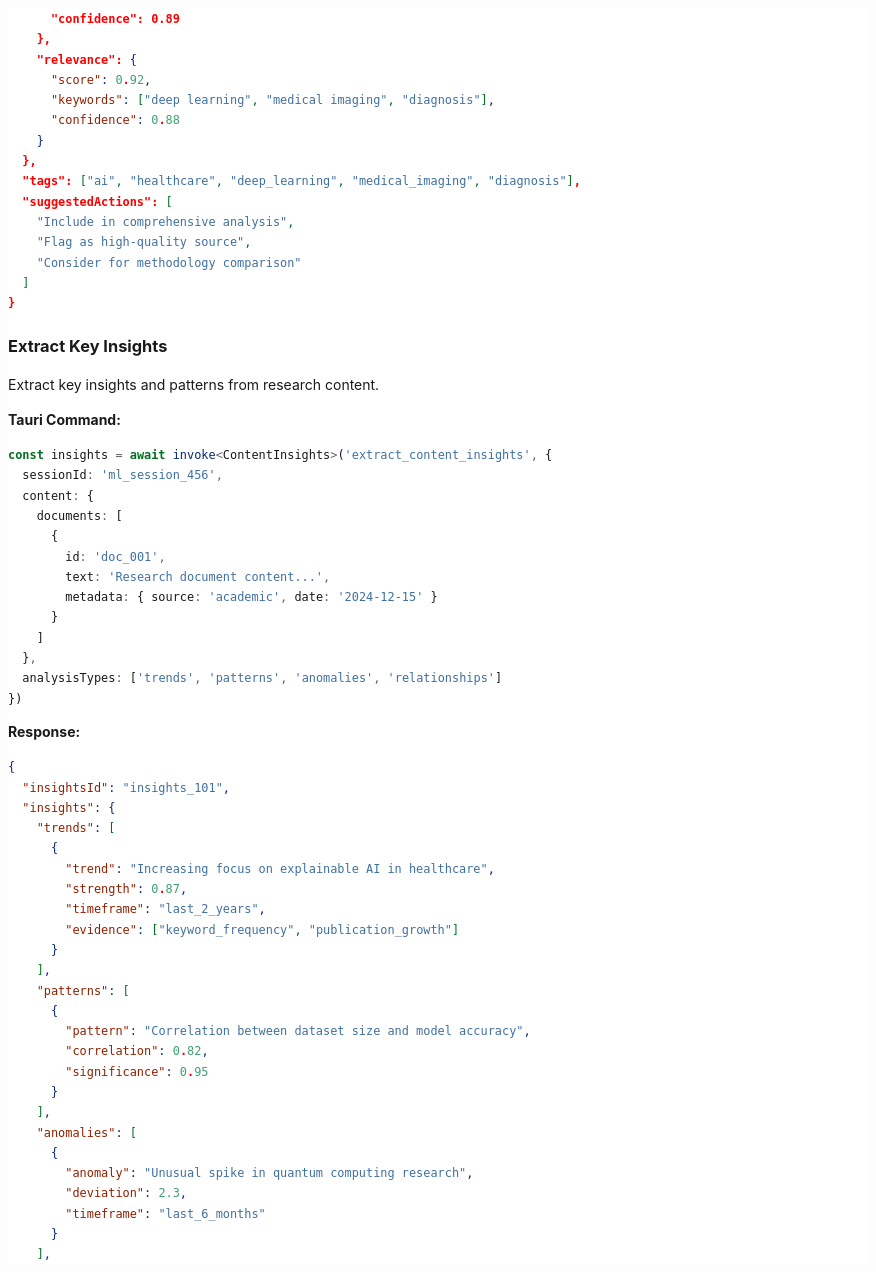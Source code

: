 ```json
      "confidence": 0.89
    },
    "relevance": {
      "score": 0.92,
      "keywords": ["deep learning", "medical imaging", "diagnosis"],
      "confidence": 0.88
    }
  },
  "tags": ["ai", "healthcare", "deep_learning", "medical_imaging", "diagnosis"],
  "suggestedActions": [
    "Include in comprehensive analysis",
    "Flag as high-quality source",
    "Consider for methodology comparison"
  ]
}
```

### Extract Key Insights

Extract key insights and patterns from research content.

**Tauri Command:**
```typescript
const insights = await invoke<ContentInsights>('extract_content_insights', {
  sessionId: 'ml_session_456',
  content: {
    documents: [
      {
        id: 'doc_001',
        text: 'Research document content...',
        metadata: { source: 'academic', date: '2024-12-15' }
      }
    ]
  },
  analysisTypes: ['trends', 'patterns', 'anomalies', 'relationships']
})
```

**Response:**
```json
{
  "insightsId": "insights_101",
  "insights": {
    "trends": [
      {
        "trend": "Increasing focus on explainable AI in healthcare",
        "strength": 0.87,
        "timeframe": "last_2_years",
        "evidence": ["keyword_frequency", "publication_growth"]
      }
    ],
    "patterns": [
      {
        "pattern": "Correlation between dataset size and model accuracy",
        "correlation": 0.82,
        "significance": 0.95
      }
    ],
    "anomalies": [
      {
        "anomaly": "Unusual spike in quantum computing research",
        "deviation": 2.3,
        "timeframe": "last_6_months"
      }
    ],
```